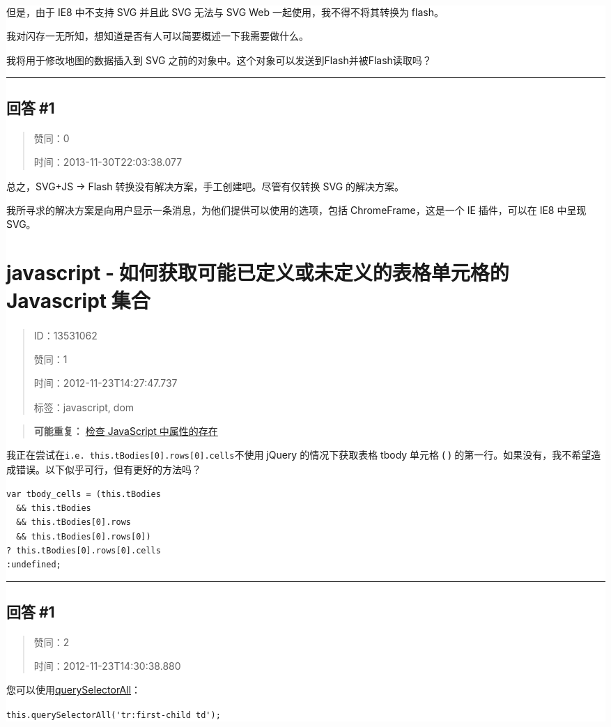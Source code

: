 但是，由于 IE8 中不支持 SVG 并且此 SVG 无法与 SVG Web 一起使用，我不得不将其转换为 flash。

我对闪存一无所知，想知道是否有人可以简要概述一下我需要做什么。

我将用于修改地图的数据插入到 SVG 之前的对象中。这个对象可以发送到Flash并被Flash读取吗？

* * *

## 回答 #1

> 赞同：0
> 
> 时间：2013-11-30T22:03:38.077

总之，SVG+JS -> Flash 转换没有解决方案，手工创建吧。尽管有仅转换 SVG 的解决方案。

我所寻求的解决方案是向用户显示一条消息，为他们提供可以使用的选项，包括 ChromeFrame，这是一个 IE 插件，可以在 IE8 中呈现 SVG。

# javascript - 如何获取可能已定义或未定义的表格单元格的 Javascript 集合

> ID：13531062
> 
> 赞同：1
> 
> 时间：2012-11-23T14:27:47.737
> 
> 标签：javascript, dom

> **可能重复：**
> [检查 JavaScript 中属性的存在](https://stackoverflow.com/questions/13248664/checking-existence-of-properties-in-javascript)

我正在尝试在`i.e. this.tBodies[0].rows[0].cells`不使用 jQuery 的情况下获取表格 tbody 单元格 ( ) 的第一行。如果没有，我不希望造成错误。以下似乎可行，但有更好的方法吗？

```
var tbody_cells = (this.tBodies
  && this.tBodies
  && this.tBodies[0].rows
  && this.tBodies[0].rows[0])
? this.tBodies[0].rows[0].cells
:undefined; 
```

* * *

## 回答 #1

> 赞同：2
> 
> 时间：2012-11-23T14:30:38.880

您可以使用[querySelectorAll](https://developer.mozilla.org/en-US/docs/DOM/Element.querySelectorAll)：

```
this.querySelectorAll('tr:first-child td'); 
```
